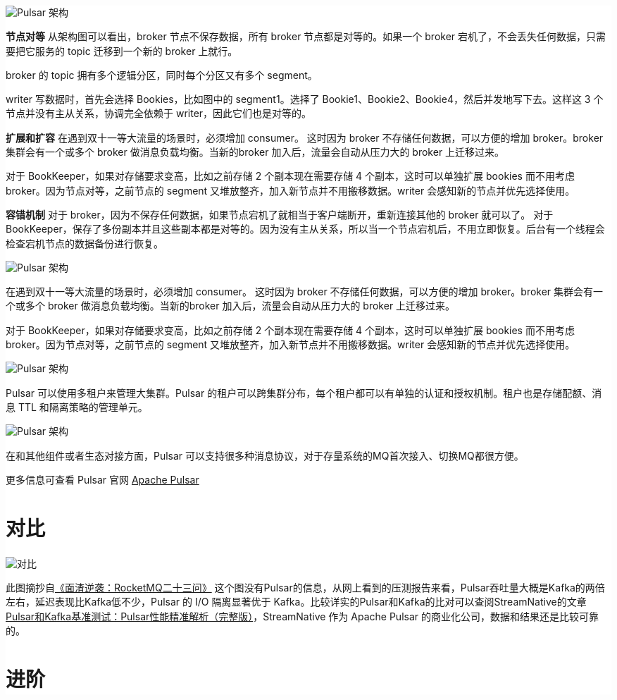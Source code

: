 ![Pulsar 架构](https://zhimaxingzhe.github.io/image/mq/Pulsar分层和分片.png)

**节点对等**
从架构图可以看出，broker 节点不保存数据，所有 broker 节点都是对等的。如果一个 broker 宕机了，不会丢失任何数据，只需要把它服务的 topic 迁移到一个新的 broker 上就行。  

broker 的 topic 拥有多个逻辑分区，同时每个分区又有多个 segment。  

writer 写数据时，首先会选择 Bookies，比如图中的 segment1。选择了 Bookie1、Bookie2、Bookie4，然后并发地写下去。这样这 3 个节点并没有主从关系，协调完全依赖于 writer，因此它们也是对等的。

**扩展和扩容**
在遇到双十一等大流量的场景时，必须增加 consumer。
这时因为 broker 不存储任何数据，可以方便的增加 broker。broker 集群会有一个或多个 broker 做消息负载均衡。当新的broker 加入后，流量会自动从压力大的 broker 上迁移过来。  

对于 BookKeeper，如果对存储要求变高，比如之前存储 2 个副本现在需要存储 4 个副本，这时可以单独扩展 bookies 而不用考虑 broker。因为节点对等，之前节点的 segment 又堆放整齐，加入新节点并不用搬移数据。writer 会感知新的节点并优先选择使用。

**容错机制**
对于 broker，因为不保存任何数据，如果节点宕机了就相当于客户端断开，重新连接其他的 broker 就可以了。
对于 BookKeeper，保存了多份副本并且这些副本都是对等的。因为没有主从关系，所以当一个节点宕机后，不用立即恢复。后台有一个线程会检查宕机节点的数据备份进行恢复。

![Pulsar 架构](https://zhimaxingzhe.github.io/image/mq/Pulsar分层和分片2.png)

在遇到双十一等大流量的场景时，必须增加 consumer。
这时因为 broker 不存储任何数据，可以方便的增加 broker。broker 集群会有一个或多个 broker 做消息负载均衡。当新的broker 加入后，流量会自动从压力大的 broker 上迁移过来。  

对于 BookKeeper，如果对存储要求变高，比如之前存储 2 个副本现在需要存储 4 个副本，这时可以单独扩展 bookies 而不用考虑 broker。因为节点对等，之前节点的 segment 又堆放整齐，加入新节点并不用搬移数据。writer 会感知新的节点并优先选择使用。


![Pulsar 架构](https://zhimaxingzhe.github.io/image/mq/Pulsar统一的消息存储.png)

Pulsar 可以使用多租户来管理大集群。Pulsar 的租户可以跨集群分布，每个租户都可以有单独的认证和授权机制。租户也是存储配额、消息 TTL 和隔离策略的管理单元。

![Pulsar 架构](https://zhimaxingzhe.github.io/image/mq/Pulsar统一的消息存储2.png)

在和其他组件或者生态对接方面，Pulsar 可以支持很多种消息协议，对于存量系统的MQ首次接入、切换MQ都很方便。

更多信息可查看 Pulsar 官网 [Apache Pulsar](https://pulsar.apache.org/)

# 对比

![对比](https://zhimaxingzhe.github.io/image/mq/对比.png)

此图摘抄自[《面渣逆袭：RocketMQ二十三问》](https://www.cnblogs.com/three-fighter/p/16114162.html)
这个图没有Pulsar的信息，从网上看到的压测报告来看，Pulsar吞吐量大概是Kafka的两倍左右，延迟表现比Kafka低不少，Pulsar 的 I/O 隔离显著优于 Kafka。比较详实的Pulsar和Kafka的比对可以查阅StreamNative的文章[Pulsar和Kafka基准测试：Pulsar性能精准解析（完整版）](https://zhuanlan.zhihu.com/p/435922031)，StreamNative 作为 Apache Pulsar 的商业化公司，数据和结果还是比较可靠的。

# 进阶
